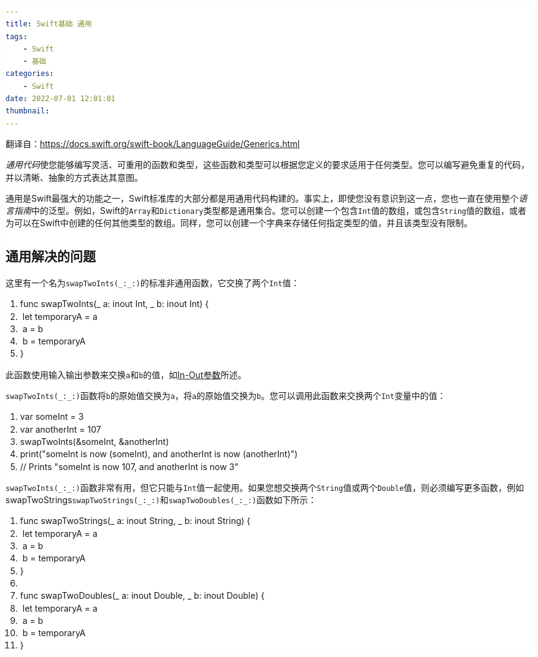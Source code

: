```yaml
---
title: Swift基础 通用
tags:
    - Swift
    - 基础
categories:
    - Swift
date: 2022-07-01 12:01:01
thumbnail:
---
```


翻译自：https://docs.swift.org/swift-book/LanguageGuide/Generics.html

*通用代码*使您能够编写灵活、可重用的函数和类型，这些函数和类型可以根据您定义的要求适用于任何类型。您可以编写避免重复的代码，并以清晰、抽象的方式表达其意图。

通用是Swift最强大的功能之一，Swift标准库的大部分都是用通用代码构建的。事实上，即使您没有意识到这一点，您也一直在使用整个*语言指南*中的泛型。例如，Swift的`Array`和`Dictionary`类型都是通用集合。您可以创建一个包含`Int`值的数组，或包含`String`值的数组，或者为可以在Swift中创建的任何其他类型的数组。同样，您可以创建一个字典来存储任何指定类型的值，并且该类型没有限制。

## 通用解决的问题

这里有一个名为`swapTwoInts(_:_:)`的标准非通用函数，它交换了两个`Int`值：

1. func swapTwoInts(_ a: inout Int, _ b: inout Int) {
2. ​    let temporaryA = a
3. ​    a = b
4. ​    b = temporaryA
5. }

此函数使用输入输出参数来交换`a`和`b`的值，如[In-Out参数](https://docs.swift.org/swift-book/LanguageGuide/Functions.html#ID173)所述。

`swapTwoInts(_:_:)`函数将`b`的原始值交换为`a`，将`a`的原始值交换为`b`。您可以调用此函数来交换两个`Int`变量中的值：

1. var someInt = 3
2. var anotherInt = 107
3. swapTwoInts(&someInt, &anotherInt)
4. print("someInt is now \(someInt), and anotherInt is now \(anotherInt)")
5. // Prints "someInt is now 107, and anotherInt is now 3"

`swapTwoInts(_:_:)`函数非常有用，但它只能与`Int`值一起使用。如果您想交换两个`String`值或两个`Double`值，则必须编写更多函数，例如swapTwoStrings`swapTwoStrings(_:_:)`和`swapTwoDoubles(_:_:)`函数如下所示：

1. func swapTwoStrings(_ a: inout String, _ b: inout String) {
2. ​    let temporaryA = a
3. ​    a = b
4. ​    b = temporaryA
5. }
6. 
7. func swapTwoDoubles(_ a: inout Double, _ b: inout Double) {
8. ​    let temporaryA = a
9. ​    a = b
10. ​    b = temporaryA
11. }
